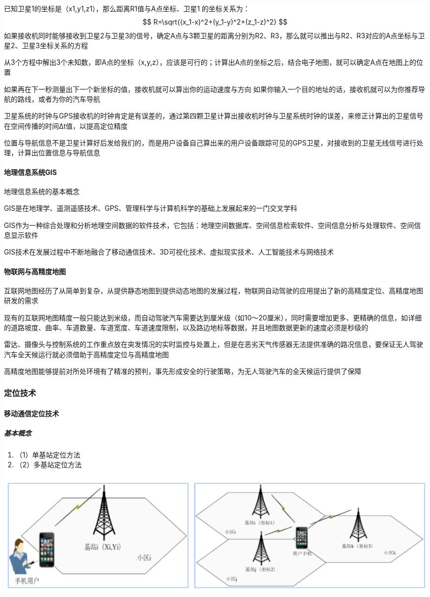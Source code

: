 已知卫星1的坐标是（x1,y1,z1），那么距离R1值与A点坐标、卫星1 的坐标关系为：
$$
R=\sqrt{(x_1-x)^2+(y_1-y)^2+(z_1-z)^2}
$$
如果接收机同时能够接收到卫星2与卫星3的信号，确定A点与3颗卫星的距离分别为R2、R3，那么就可以推出与R2、R3对应的A点坐标与卫星2、卫星3坐标关系的方程

从3个方程中解出3个未知数，即A点的坐标（x,y,z），应该是可行的；计算出A点的坐标之后，结合电子地图，就可以确定A点在地图上的位置

如果再在下一秒测量出下一个新坐标的值，接收机就可以算出你的运动速度与方向 如果你输入一个目的地址的话，接收机就可以为你推荐导航的路线，或者为你的汽车导航

卫星系统的时钟与GPS接收机的时钟肯定是有误差的，通过第四颗卫星计算出接收机时钟与卫星系统时钟的误差，来修正计算出的卫星信号在空间传播的时间Δt值，以提高定位精度

位置与导航信息不是卫星计算好后发给我们的，而是用户设备自己算出来的用户设备跟踪可见的GPS卫星，对接收到的卫星无线信号进行处理，计算出位置信息与导航信息

#### 地理信息系统GIS

地理信息系统的基本概念

GIS是在地理学、遥测遥感技术、GPS、管理科学与计算机科学的基础上发展起来的一门交叉学科

GIS作为一种综合处理和分析地理空间数据的软件技术，它包括：地理空间数据库、空间信息检索软件、空间信息分析与处理软件、空间信息显示软件

GIS技术在发展过程中不断地融合了移动通信技术、3D可视化技术、虚拟现实技术、人工智能技术与网络技术

#### 物联网与高精度地图

互联网地图经历了从简单到复杂，从提供静态地图到提供动态地图的发展过程，物联网自动驾驶的应用提出了新的高精度定位、高精度地图研发的需求

现有的互联网地图精度一般只能达到米级，而自动驾驶汽车需要达到厘米级（如10～20厘米），同时需要增加更多、更精确的信息，如详细的道路坡度、曲率、车道数量、车道宽度、车道速度限制，以及路边地标等数据，并且地图数据更新的速度必须是秒级的

雷达、摄像头与控制系统的工作重点放在突发情况的实时监控与处置上，但是在恶劣天气传感器无法提供准确的路况信息，要保证无人驾驶汽车全天候运行就必须借助于高精度定位与高精度地图

高精度地图能够提前对所处环境有了精准的预判，事先形成安全的行驶策略，为无人驾驶汽车的全天候运行提供了保障

### 定位技术

#### 移动通信定位技术

##### 基本概念

1. （1）单基站定位方法
2. （2）多基站定位方法

![d76001c1913073075224647b087d5639](/assets/%E7%89%A9%E8%81%94%E7%BD%91.assets/d76001c1913073075224647b087d5639.png)
